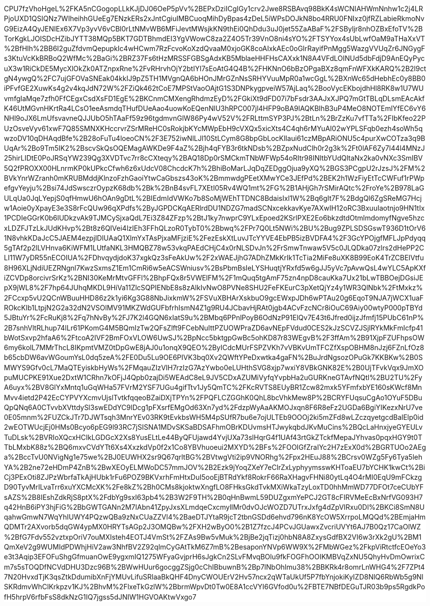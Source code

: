 CPU7fzVhoHgeL%2FKA5nCGogopLLkKJjDJ06OeP5pVv%2BEPxDziICgIGy1crv2Jwe8RSBAvq98BkK4sWCNIAHWmNnhw1c2j4LRPjoUXD1QSIQNz7WIheihhGUeEg7ENzkERs2xJntCgiuIMBCuoqMihDyBpas4zDeL5iWPsDOJkN8bo4RRU0FNIxz0jfRZLabieRkmoNvG9EizA4QyJENIEx6X7Vp3yvV6vCBl0rLtNMvWB6MFiJevtMWsjkKN9thEi0QhDdu3uJ0jet55ZaABaF%2FSByljr8nhOZBxEfoTV%2BTorKgkLJOISDcHZibJYTT38MQp5BKT7GDTBhmdEI3YgVWowC8za2Z4O5Tr39VnO8ni4sYO%2FTSYYox4sUbLwfOaM9aTHaXxVT%2BfHIh%2BB6I2guZfdvmQepupkIc4wHCwm7RzFcvoKoXzdQvaaM0xjoGK8coAIxkAEc0oGlrRayifPnMgg5WazgVVUqZr6JNGygFs3KtuVcKkBRBoQ2WfMc%2BaGi%2BRZ37Fs6tHzMRSSFGBSgAdxKB5MblaeHHFHsCAXxk1N8A4VFdLOINUd5dbFdjD9AnEQyPycuX3w1RiCkDE5MycXlOkZk0ATZnpxRne%2FvRHrvhOjY2btIYI7sEoAtG4Q4B%2FHKNnO6bBzOPgaBXz8qmFnWFXkKARQ%2B2l9ctgN4ywgQ%2FC7ujGFOVaSNEak04kkIJ9pZ5TH1MVgnQA6bHOnJMrGZnNsSRHYVuuMpR0a1wcGgL%2BXnWc65dHebhEc0y8BB0iPFvfGE2XuwKs4g2v4kqJdN72W%2FZiQk462tCoE7MPStVaoOAjtG1S3DNPkygpveiW57AjLaq%2BooVycEKbojdhHl8RK8w1U7WUvmfgIaMqe7zfh0FfCEgxCsdXsFD1EgE%2BKCnmCMXengRhdmzEyD%2FGkiXt9dFD07i7bFsdr3AAJxXJPQ7mGtTBLqDLsmEAcAkfK46UtMGvnHKrtRa4LCsO1eeAsmdqTHufDUeAao4uowKoEQenNlU3hRPC007jl4HFP9oBA9lAQKBIhB3uP4MeO8NOTEmlYfEC6vY6NHl9oJX6LmUfsvavneQJJUbO5hTAaFf59z96tgdmvnGlW86Py4wV52V%2FRLttmSYP3PJ%2BtLn%2BrZzKu7vfTTa%2FIbKfeo22PUzOsveVyv61xwF7Q85SMNXKHccrvrZSrMReHC0sRokjbKYcMWpEbH9cVXQx5xicXts4C4qh6rMYuAI02wYPLSFqb0ezh4soWh5qwzoDV10qDHAqdBfe%2B28oFuTu4loeoCN%2F3E752iwNlLJl10StLCym8G8bpGbLocKlIaui61czMBpARiONU5c4purXwCOTza3q9BUqAr%2Bo9Tm5IK2%2BscvSkQsOQEMagAWKDe9F4aZ%2Bjh4qFYB3r6tkNDsb%2BZpxNudClh0r2g3k%2Ft0lAF6Zy7l44l4MNzJ25hirLIDtE0PoJRSqYW239Qg3XVDTvc7rr8cCXteqy%2BAQ18Dp0rSMCkmTNbWFWp54oRItr98INltbYUdQltaNx2ka0vNXc3SmIBV5Q2fPROXX00HLnrmKP0kUPkcCfwh6z6xUdcV08ChcdcK7h%2BhiBoMarLJqDqZEDggOjua9yXQ%2BGS3PCgpU2rJzsJ%2FM%2BVkYnrWZranh0mKRUBMddjKlnzoFzhGaoiYtwCaGbszs43oK%2BmmwdgPEetXMwYCe3JEfPd%2BEK2h1WzFiyEtTcCWFuf1rPWpefgvYeyju%2Bsi74JdSwsczrOypzK68db%2Bk%2BnB4svFL7XEtI05Rv4WQ1mt%2FG%2B1AHjGh7rSMirAQtc%2FroYe%2B978LaGULqUa0JqLYepjS0qfHmwU6hOAn9gDtL%2BIEdmIdVWKo7b8SoMjWEhTTDNC8BdaisIxl1W%2Bq6gIt7F%2BdgQl6ZgSReMG7Hcjw1Aoie0yXpayE3e3S8rFcQUw96qXPdfs%2ByJGPDCKqAERlrdDU1NDZG7madSCNxcekkavKye7AXwIH12oRC3BxuuIaotnjo9HN1tIx1PCDIeGGrK0b6lUDkzvAk9TJMCySjxaQdL7Ei3Z84ZFzp%2BtJ1ky7nwprC9YLxEpoed2KSrlPXE2Eo6bkzdtdOtmlmdomyfNgve5hzcxLDZFJTzLkJUdKHvp%2Bt8z6QIVei4lzIEh3FFhQLzoR0TybT0%2Bbwq%2FPr7Q0Lt5NWi%2BU%2Bug9ZPLSDSGswT936D1tOrV61N8vhkKDaJcC5JAEM4ezpjIDlUAaQ1XlmYxTAsPjxaMFjziE%2FezEskXtLuvJTcYYVE4EbPB5izBVDFA4%2F3GcYPOjgfMFLJpPdyqq5gTAf2p2lLVHnva6KiWFM1LUtfaNKL3HMQBZ78w53vkqPAEdCHjC4x0rNLSDvJn%2FrSmwTnwaw5V5c0JLQDka07zlrs2dHePP2CLI11W7yDR55nECOIUA%2FDhvqydjdoK37xgkQz3sFeAkUw%2F2xWAEJjhG7ADhZMkKrIk1TcTia2MiFe8uXK8B99EoK4TrZCBEIVtfu8H96XLjNdiUEZRNgnl7KwzSxmsZ1Em1CmRi6w5eACSWniusv%2BsPbmBsIeLYSHuqtjYRxfd5w6gJJ5yVc7pAvwQsL4wYLC5ApKXfiZCVDp8orcivrSrKz%2BNI30KeMrMtvGFFl%2BhpFQx8r5VWElFM%2F1mQuq5tgAmF75zn4npD8cauKka7Ux21bLwTBBOejDGsiJEpX9jWL8%2F7hp64JUhqMKDL9HiVa11ZlcSQPIENbE8s8zAlkIvNwO8PVNe8SHU2FeFKEurC3pXetQjYz4y1WR3QlNbk%2FtMxkz%2FCcxp5vU2QCnWBuuHHD86z2k1yi6Kg3G88NbJixkmW%2FSVuXBHArXskbuO9gcEWxpJDh6wPTAu20g6EqoT9NJA7jWCX1uaFROkcKIb1LtpjN2G2a32dN2VSOlMV91MKZWdGUFbfrhIsmN4Z1g9RU4JCbavHjRAt0jgb4ACvFzcNCr8iOuC69Aiy00wtyP000pTBYd5JBtuYr%2FcRuKj8%2Fq7hNvBy%2FJ7K2l4GQN6xIatS9u%2BMbq6PPnlPoyB6OdNzP91ElQv7E43t6Jfred0ijzJfmfj15PUbC61nP%2B7snhVltRLhup74lLr61PKomG4M5BQmIzTw2QFsZlft9FCebNuIttPZUOWPraZD6avNEpFVdud0CES2kJzSCVZJSjlRYkMkFmIcfp41bWotSxvp2hfaA6%2FtcoA2IVF2BmFOxVLOW6UwSJ%2BpNcc5bktgpGwBc5ohKD87r83WEgvB%2F3ffAm%2B91XjpFZUFhpsOW6my6kolL7MMrThcL8IKpmtVMZ0tDpGwE8jAJ0u1onqX9QEO%2ByICdcMUrFSPZVKh7vVBKvUmTFCZfXspOBHM8nJzj6FZnLfOz8b65cbDW6avWGoumYsL0dq5zeA%2FE0Du5Lu9OE6PIVK3bq0Xv2QWftYPeDxwtka4gaFN%2BuJrdNgsozOPuGk7KKBKw%2B0SMWYS9Gfv0cL7MaQTEyiskbHyWs%2FMqauZIzVIH7rzIzG7AzYwbo0eLUHthSVG8xjp7wxiY8VBkGNK82E%2B0UjTFvkVqx9JmXOpuMUCPKE91Xue2DxtW1CRhn7kOFjJ4Qpb0zajDi5WEAdC8eL9JV5CDxAZUMiVyfqYvpbHa2uGURKneGTAvfNQtl%2BU2TU%2FyA6uyx%2BV8GlYxMntq1uGqWHa57FVrM2YSF7UGu4gifTtv1Jy5QmTC%2FKcRVTS8EUyBR1Zcw82mxk5YFmfxbYE160sKWcf8MnMvv4ietd2P42EcCYPVYXcmvUjslTvtkfqqeoBZaiDXjTPYn%2FPQFLCZGGhK0QhL8bcVhkMew8P%2BCRYFUqsuCgAo1OYuF5DBuQpQNq6A0CTvvbXVttdySl3swEDdYC9lDcg1pFXsrfEMgOd63Xn7yd%2FdzpWyAaAKMOJxqn8F6R8eFz2UGDa6BgiYIKezxNrU7ve0E05mnm%2FUZCkJTr7DJWTsqh3MnrYEv03RK9tEvkbsWH5M4pSUfR7bu6e7ojULTEb9OOOj2ki5mZFd8wLZczqyetgcdBalElp0id2wEOTWUcjEj0HMs0Bcyo6pEG9l93RC7jSISNA1MDvSKSaBDSAFhmOBrKDUvmsHTJwykqbdJKvMuCins%2BQcLaHnxjyeGYEULvTuDLsk%2BVRIoXQcxHCIkLGDGcX2Xs8YusELtLe44ByQFUjawd4YvjUXa73slHqrG4f1UAf43rtGkZTckfMepaJYhvas0pqxHGY9t0TTbLMxbK88z%2BQ6mxvCVdYTt6Xs4XxzkdVp0f2x1Co8YBVhuoeui2MXYD%2BFs%2FOOIGfZraIYc2H7zExX0d%2BGRTUOo2AEga%2BccTvU0NVigNg1e75we%2BJ0EUWHX2sr9Q67qrltBG%2BVtwgVti2ip9VNORhg%2Fpx2HEuJ88%2BCrsv0WZg5Fy6Tya5lehYA%2B2ne72eHDmP4ZnB%2BwXEOyELMWoDC57mmJOV%2B2Ezk9jYoqZXeY7eClrZxLyphyymsswKHToaEU7bYCHK1kwCt%2BiCj3PExOti8ZJPzWbrfaTkAjHUbk1rFu6POZ9BKVxrhFmHtxDuI5ooEjBTRdYkf8RokrF66RaXHagvFHNi80ytLq4O4rMI0EqU9mFCkzgD90TyvMrILvaTrr6xuYXCMcXK%2Fe8kZ%2Bh0CMs8kjoktwXngfLO8FHksGkdTvkMXiWkaTzyLoxTD0hhMmWD77DFOt7ceCUbYFsAZS%2B8IEshZdkRjS8ptX%2FdbYg9sxI63pb4%2B3W2F9TH%2B0qHnBwmL59DUZgxmYePCJ2GT8cFIRVMeEcBxNrfVG093H7q42HnB6iPY3hjFiG%2BbGWTGANn2M7IAbn41ZpyJxsXLmdqeCxcmyllMr0dvOJcWOZD7UTrxJxfg4dZpVIRxu0Dl%2BKCi8SmN8UqahwGmwN7WqYhIUWY4PQzwQBa9zNxCUaZZVl4%2BaeDTJYtaR9jcT2tbnGSDd6ehvd796nK8YcOW5XrrpoLMQQd%2BEmjaHmQDMTr2AXvorb5dqGW4ypMX0HRYTsAGp2J3OMQBw%2FXH2wByO0%2B1Z7fzcJ4PCvJGUawxZvcriUVYt6AJ7B0Qz17CaOlWZ%2BfG7Fdv552vztxpOriV7ouMXIsteh4EOTJ4VmSt%2FZAs9Bw5vMuk%2BjBe2jqTizj0hbN8A8ZxysGdfBX2VI6w3rXk2gU%2BM1QmXeV2g9WUMIdPDWhjHiV2aw3NhfBV2Z92qlmCyGAtTkM6Z7mB%2BesaponYNVp6WW9X%2FMbWGez%2FkpViRtctfcEOeYo3e3t3Aqip3EFOFuShgGfmuanOwE9ygxmIQ1275WFyaGvjprH6sJgkCn2SLvFMvqBOlu9fkFOGFhOOIKMBVqZxNU5QhyHvDmOwrixCm7s5sTOQDfNCVdDHU3Dzc96B%2BWwHUur6gocggZSjg0cChIBbuwnB%2Bp7lNbOhlmu38%2BBKRk4r8omrLnWHG4%2F7ZPt47N20HvxdTjK3qsZtkDdumibXnFjYMUvLifuSRlaaBkQHF4DnyCWOUErV2Hv57ncx2qWTaUkUf5P7fbYnjokiKyIZD8NlQ6RbWb5g9NlSKRdmvWhClKrkpzv1KJ%2BhvM%2FlxeTkGzlW%2BbrmWpvDt0Tw0E8A1ccVYI6GVfod0u%2FBTE7NBfDEGuTJR03b9ps5RgdkPofH5hrpV6rfbFsS8dkNzG1IQ7jgss5dJNIW1HGVOAKtwVxgo7